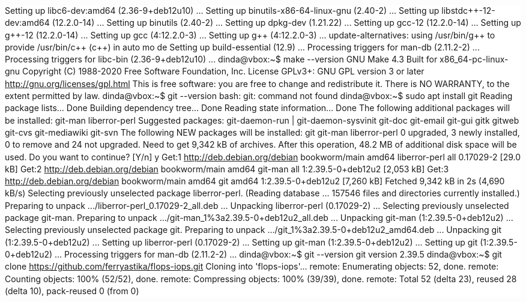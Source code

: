 Setting up libc6-dev:amd64 (2.36-9+deb12u10) ...
Setting up binutils-x86-64-linux-gnu (2.40-2) ...
Setting up libstdc++-12-dev:amd64 (12.2.0-14) ...
Setting up binutils (2.40-2) ...
Setting up dpkg-dev (1.21.22) ...
Setting up gcc-12 (12.2.0-14) ...
Setting up g++-12 (12.2.0-14) ...
Setting up gcc (4:12.2.0-3) ...
Setting up g++ (4:12.2.0-3) ...
update-alternatives: using /usr/bin/g++ to provide /usr/bin/c++ (c++) in auto mo
de
Setting up build-essential (12.9) ...
Processing triggers for man-db (2.11.2-2) ...
Processing triggers for libc-bin (2.36-9+deb12u10) ...
dinda@vbox:~$ make --version
GNU Make 4.3
Built for x86_64-pc-linux-gnu
Copyright (C) 1988-2020 Free Software Foundation, Inc.
License GPLv3+: GNU GPL version 3 or later <http://gnu.org/licenses/gpl.html>
This is free software: you are free to change and redistribute it.
There is NO WARRANTY, to the extent permitted by law.
dinda@vbox:~$ git --version
bash: git: command not found
dinda@vbox:~$ sudo apt install git
Reading package lists... Done
Building dependency tree... Done
Reading state information... Done
The following additional packages will be installed:
  git-man liberror-perl
Suggested packages:
  git-daemon-run | git-daemon-sysvinit git-doc git-email git-gui gitk gitweb
  git-cvs git-mediawiki git-svn
The following NEW packages will be installed:
  git git-man liberror-perl
0 upgraded, 3 newly installed, 0 to remove and 24 not upgraded.
Need to get 9,342 kB of archives.
After this operation, 48.2 MB of additional disk space will be used.
Do you want to continue? [Y/n] y
Get:1 http://deb.debian.org/debian bookworm/main amd64 liberror-perl all 0.17029-2 [29.0 kB]
Get:2 http://deb.debian.org/debian bookworm/main amd64 git-man all 1:2.39.5-0+deb12u2 [2,053 kB]
Get:3 http://deb.debian.org/debian bookworm/main amd64 git amd64 1:2.39.5-0+deb12u2 [7,260 kB]
Fetched 9,342 kB in 2s (4,690 kB/s)
Selecting previously unselected package liberror-perl.
(Reading database ... 157546 files and directories currently installed.)
Preparing to unpack .../liberror-perl_0.17029-2_all.deb ...
Unpacking liberror-perl (0.17029-2) ...
Selecting previously unselected package git-man.
Preparing to unpack .../git-man_1%3a2.39.5-0+deb12u2_all.deb ...
Unpacking git-man (1:2.39.5-0+deb12u2) ...
Selecting previously unselected package git.
Preparing to unpack .../git_1%3a2.39.5-0+deb12u2_amd64.deb ...
Unpacking git (1:2.39.5-0+deb12u2) ...
Setting up liberror-perl (0.17029-2) ...
Setting up git-man (1:2.39.5-0+deb12u2) ...
Setting up git (1:2.39.5-0+deb12u2) ...
Processing triggers for man-db (2.11.2-2) ...
dinda@vbox:~$ git --version
git version 2.39.5
dinda@vbox:~$ git clone https://github.com/ferryastika/flops-iops.git
Cloning into 'flops-iops'...
remote: Enumerating objects: 52, done.
remote: Counting objects: 100% (52/52), done.
remote: Compressing objects: 100% (39/39), done.
remote: Total 52 (delta 23), reused 28 (delta 10), pack-reused 0 (from 0)